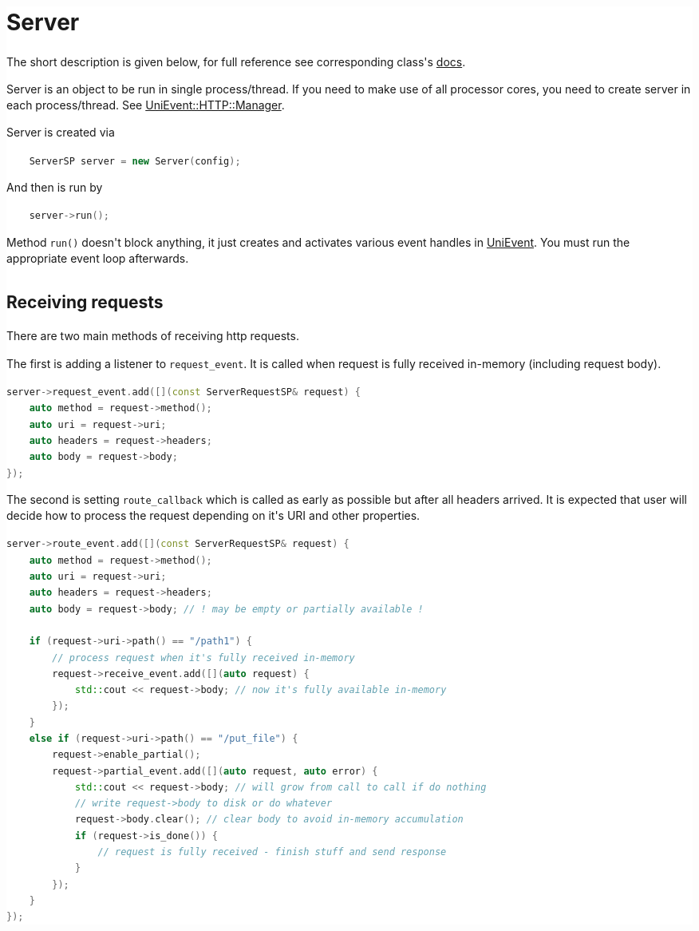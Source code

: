# Server

The short description is given below, for full reference see corresponding class's [docs](doc/server.md).

Server is an object to be run in single process/thread. If you need to make use of all processor cores, you need to create server in each process/thread.
See [UniEvent::HTTP::Manager](https://github.com/CrazyPandaLimited/UniEvent-HTTP-Manager).

Server is created via
```cpp
    ServerSP server = new Server(config);
```
And then is run by

```cpp
    server->run();
```
Method `run()` doesn't block anything, it just creates and activates various event handles in [UniEvent](https://github.com/CrazyPandaLimited/UniEvent). You must run the appropriate event loop afterwards.


## Receiving requests

There are two main methods of receiving http requests.

The first is adding a listener to `request_event`. It is called when request is fully received in-memory (including request body).
```cpp
server->request_event.add([](const ServerRequestSP& request) {
    auto method = request->method();
    auto uri = request->uri;
    auto headers = request->headers;
    auto body = request->body;
});
```

The second is setting `route_callback` which is called as early as possible but after all headers arrived. It is expected that user will decide how to process
the request depending on it's URI and other properties.
```cpp
server->route_event.add([](const ServerRequestSP& request) {
    auto method = request->method();
    auto uri = request->uri;
    auto headers = request->headers;
    auto body = request->body; // ! may be empty or partially available !

    if (request->uri->path() == "/path1") {
        // process request when it's fully received in-memory
        request->receive_event.add([](auto request) {
            std::cout << request->body; // now it's fully available in-memory
        });
    }
    else if (request->uri->path() == "/put_file") {
        request->enable_partial();
        request->partial_event.add([](auto request, auto error) {
            std::cout << request->body; // will grow from call to call if do nothing
            // write request->body to disk or do whatever
            request->body.clear(); // clear body to avoid in-memory accumulation
            if (request->is_done()) {
                // request is fully received - finish stuff and send response
            }
        });
    }
});
```